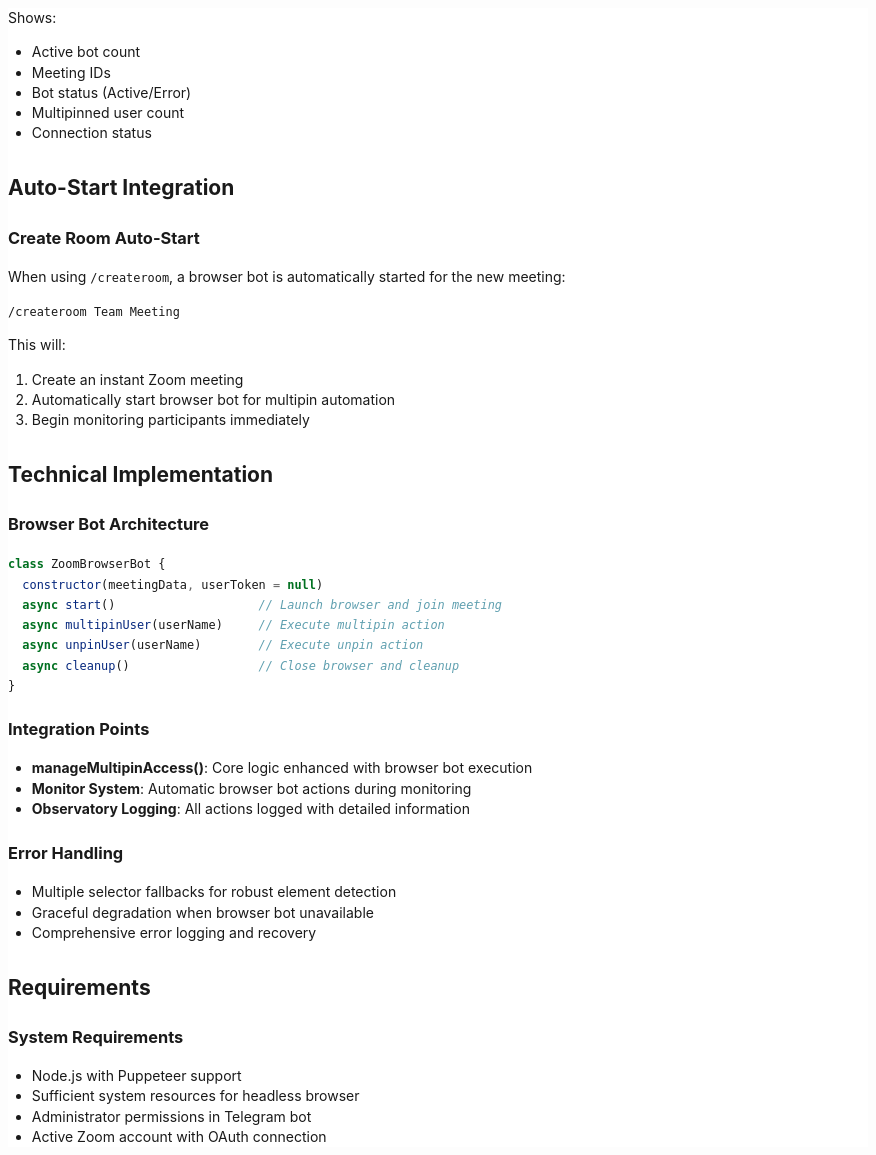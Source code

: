 Shows:
- Active bot count
- Meeting IDs
- Bot status (Active/Error)
- Multipinned user count
- Connection status

## Auto-Start Integration

### Create Room Auto-Start
When using `/createroom`, a browser bot is automatically started for the new meeting:

```
/createroom Team Meeting
```

This will:
1. Create an instant Zoom meeting
2. Automatically start browser bot for multipin automation
3. Begin monitoring participants immediately

## Technical Implementation

### Browser Bot Architecture
```javascript
class ZoomBrowserBot {
  constructor(meetingData, userToken = null)
  async start()                    // Launch browser and join meeting
  async multipinUser(userName)     // Execute multipin action
  async unpinUser(userName)        // Execute unpin action
  async cleanup()                  // Close browser and cleanup
}
```

### Integration Points
- **manageMultipinAccess()**: Core logic enhanced with browser bot execution
- **Monitor System**: Automatic browser bot actions during monitoring
- **Observatory Logging**: All actions logged with detailed information

### Error Handling
- Multiple selector fallbacks for robust element detection
- Graceful degradation when browser bot unavailable
- Comprehensive error logging and recovery

## Requirements

### System Requirements
- Node.js with Puppeteer support
- Sufficient system resources for headless browser
- Administrator permissions in Telegram bot
- Active Zoom account with OAuth connection
